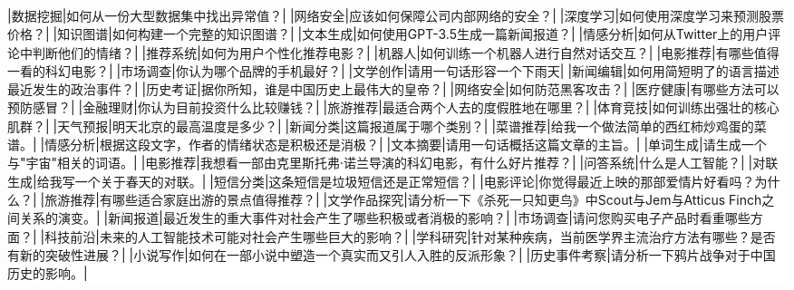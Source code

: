 |数据挖掘|如何从一份大型数据集中找出异常值？|
|网络安全|应该如何保障公司内部网络的安全？|
|深度学习|如何使用深度学习来预测股票价格？|
|知识图谱|如何构建一个完整的知识图谱？|
|文本生成|如何使用GPT-3.5生成一篇新闻报道？|
|情感分析|如何从Twitter上的用户评论中判断他们的情绪？|
|推荐系统|如何为用户个性化推荐电影？|
|机器人|如何训练一个机器人进行自然对话交互？|
|电影推荐|有哪些值得一看的科幻电影？|
|市场调查|你认为哪个品牌的手机最好？|
|文学创作|请用一句话形容一个下雨天|
|新闻编辑|如何用简短明了的语言描述最近发生的政治事件？|
|历史考证|据你所知，谁是中国历史上最伟大的皇帝？|
|网络安全|如何防范黑客攻击？|
|医疗健康|有哪些方法可以预防感冒？|
|金融理财|你认为目前投资什么比较赚钱？|
|旅游推荐|最适合两个人去的度假胜地在哪里？|
|体育竞技|如何训练出强壮的核心肌群？|
|天气预报|明天北京的最高温度是多少？|
|新闻分类|这篇报道属于哪个类别？|
|菜谱推荐|给我一个做法简单的西红柿炒鸡蛋的菜谱。|
|情感分析|根据这段文字，作者的情绪状态是积极还是消极？|
|文本摘要|请用一句话概括这篇文章的主旨。|
|单词生成|请生成一个与"宇宙"相关的词语。|
|电影推荐|我想看一部由克里斯托弗·诺兰导演的科幻电影，有什么好片推荐？|
|问答系统|什么是人工智能？|
|对联生成|给我写一个关于春天的对联。|
|短信分类|这条短信是垃圾短信还是正常短信？|
|电影评论|你觉得最近上映的那部爱情片好看吗？为什么？|
|旅游推荐|有哪些适合家庭出游的景点值得推荐？|
|文学作品探究|请分析一下《杀死一只知更鸟》中Scout与Jem与Atticus Finch之间关系的演变。|
|新闻报道|最近发生的重大事件对社会产生了哪些积极或者消极的影响？|
|市场调查|请问您购买电子产品时看重哪些方面？|
|科技前沿|未来的人工智能技术可能对社会产生哪些巨大的影响？|
|学科研究|针对某种疾病，当前医学界主流治疗方法有哪些？是否有新的突破性进展？|
|小说写作|如何在一部小说中塑造一个真实而又引人入胜的反派形象？|
|历史事件考察|请分析一下鸦片战争对于中国历史的影响。|